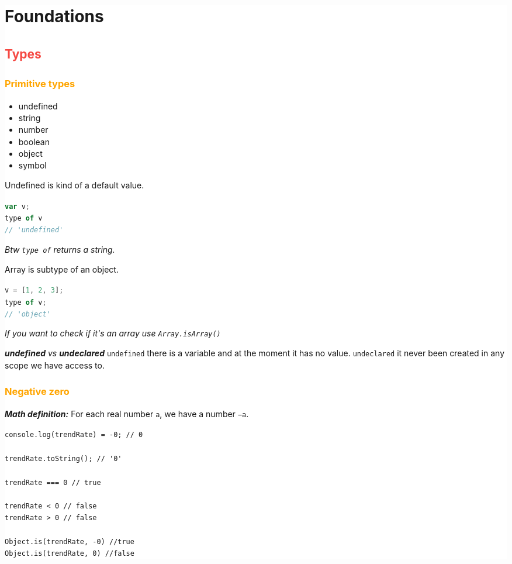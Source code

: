 <style>
r { color: #f54842 }    /*h2*/
o { color: Orange }     /*h3*/
g { color: Green }      /*h4*/
my { background: #ffdc6e4d }
</style>

# Foundations

## <r>Types</r>

### <o>Primitive types</o>

- undefined
- string
- number
- boolean
- object
- symbol

Undefined is kind of a default value.

```js
var v;
type of v
// 'undefined'
```

_Btw `type of` returns a string._

Array is subtype of an object.

```js
v = [1, 2, 3];
type of v;
// 'object'
```

_If you want to check if it's an array use `Array.isArray()`_

**_undefined_** _vs_ **_undeclared_**
`undefined` there is a variable and at the moment it has no value.
`undeclared` it never been created in any scope we have access to.

### <o>Negative zero

**_Math definition:_**
For each real number `a`, we have a number `−a`.

```JS script
console.log(trendRate) = -0; // 0

trendRate.toString(); // '0'

trendRate === 0 // true

trendRate < 0 // false
trendRate > 0 // false

Object.is(trendRate, -0) //true
Object.is(trendRate, 0) //false
```

